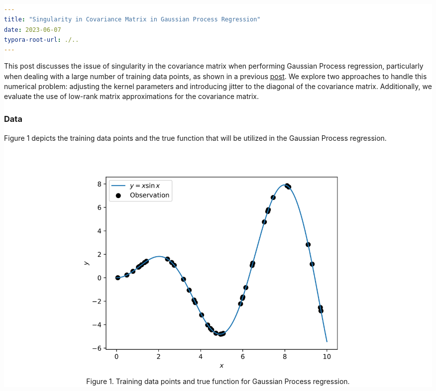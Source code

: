 ```yaml
---
title: "Singularity in Covariance Matrix in Gaussian Process Regression"
date: 2023-06-07
typora-root-url: ./..
---
```




This post discusses the issue of singularity in the covariance matrix when performing Gaussian Process regression, particularly when dealing with a large number of training data points, as shown in a previous [post](https://kezhaozhang.github.io/2023/05/31/Gaussian-process-regression.html). We explore two approaches to handle this numerical problem: adjusting the kernel parameters and introducing jitter to the diagonal of the covariance matrix. Additionally, we evaluate the use of low-rank matrix approximations for the covariance matrix.

### Data

Figure 1 depicts the training data points and the true function that will be utilized in the Gaussian Process regression.

<figure>
  <center>
  <img src="/assets/images/gpr_cov_data.svg" width="600">
   </center>
  <center>
    <figcaption> Figure 1. Training data points and true function for Gaussian Process regression.
    </figcaption>
  </center>
</figure>
